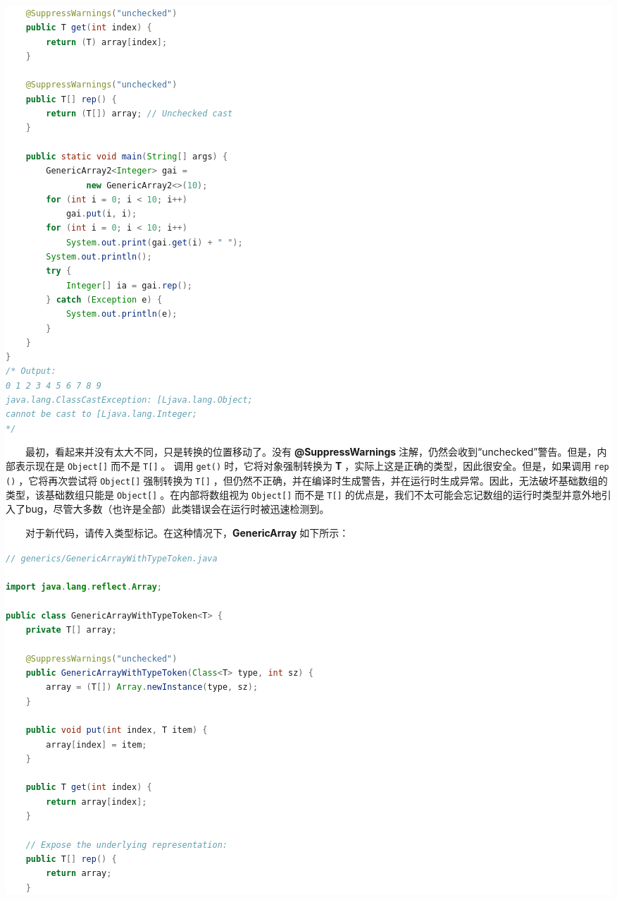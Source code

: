 ```java
    @SuppressWarnings("unchecked")
    public T get(int index) {
        return (T) array[index];
    }

    @SuppressWarnings("unchecked")
    public T[] rep() {
        return (T[]) array; // Unchecked cast
    }

    public static void main(String[] args) {
        GenericArray2<Integer> gai =
                new GenericArray2<>(10);
        for (int i = 0; i < 10; i++)
            gai.put(i, i);
        for (int i = 0; i < 10; i++)
            System.out.print(gai.get(i) + " ");
        System.out.println();
        try {
            Integer[] ia = gai.rep();
        } catch (Exception e) {
            System.out.println(e);
        }
    }
}
/* Output:
0 1 2 3 4 5 6 7 8 9
java.lang.ClassCastException: [Ljava.lang.Object;
cannot be cast to [Ljava.lang.Integer;
*/
```

　　最初，看起来并没有太大不同，只是转换的位置移动了。没有 **@SuppressWarnings** 注解，仍然会收到“unchecked”警告。但是，内部表示现在是 `Object[]` 而不是 `T[]` 。 调用 `get()` 时，它将对象强制转换为 **T** ，实际上这是正确的类型，因此很安全。但是，如果调用 `rep()` ，它将再次尝试将 `Object[]` 强制转换为 `T[]` ，但仍然不正确，并在编译时生成警告，并在运行时生成异常。因此，无法破坏基础数组的类型，该基础数组只能是 `Object[]` 。在内部将数组视为 `Object[]` 而不是 `T[]` 的优点是，我们不太可能会忘记数组的运行时类型并意外地引入了bug，尽管大多数（也许是全部）此类错误会在运行时被迅速检测到。

　　对于新代码，请传入类型标记。在这种情况下，**GenericArray** 如下所示：

```java
// generics/GenericArrayWithTypeToken.java

import java.lang.reflect.Array;

public class GenericArrayWithTypeToken<T> {
    private T[] array;

    @SuppressWarnings("unchecked")
    public GenericArrayWithTypeToken(Class<T> type, int sz) {
        array = (T[]) Array.newInstance(type, sz);
    }

    public void put(int index, T item) {
        array[index] = item;
    }

    public T get(int index) {
        return array[index];
    }

    // Expose the underlying representation:
    public T[] rep() {
        return array;
    }
```